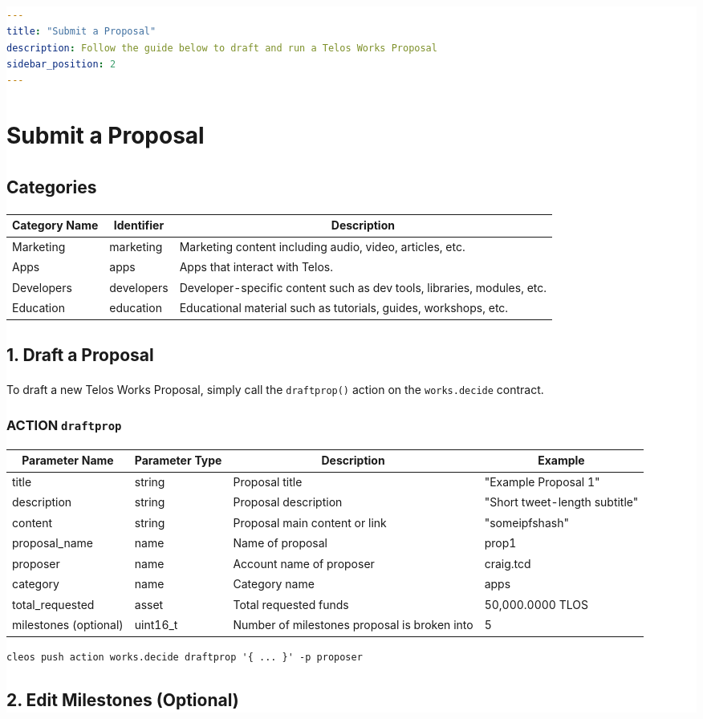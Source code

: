 ```yaml
---
title: "Submit a Proposal"
description: Follow the guide below to draft and run a Telos Works Proposal
sidebar_position: 2
---
```


# Submit a Proposal

## Categories

| Category Name | Identifier | Description                                                            |
| ------------- | ---------- | ---------------------------------------------------------------------- |
| Marketing     | marketing  | Marketing content including audio, video, articles, etc.               |
| Apps          | apps       | Apps that interact with Telos.                                         |
| Developers    | developers | Developer-specific content such as dev tools, libraries, modules, etc. |
| Education     | education  | Educational material such as tutorials, guides, workshops, etc.        |

## 1. Draft a Proposal

To draft a new Telos Works Proposal, simply call the `draftprop()` action on the `works.decide` contract.

### ACTION `draftprop`

| Parameter Name        | Parameter Type | Description                                  | Example                       |
| --------------------- | -------------- | -------------------------------------------- | ----------------------------- |
| title                 | string         | Proposal title                               | "Example Proposal 1"          |
| description           | string         | Proposal description                         | "Short tweet-length subtitle" |
| content               | string         | Proposal main content or link                | "someipfshash"                |
| proposal\_name        | name           | Name of proposal                             | prop1                         |
| proposer              | name           | Account name of proposer                     | craig.tcd                     |
| category              | name           | Category name                                | apps                          |
| total\_requested      | asset          | Total requested funds                        | 50,000.0000 TLOS              |
| milestones (optional) | uint16\_t      | Number of milestones proposal is broken into | 5                             |

```
cleos push action works.decide draftprop '{ ... }' -p proposer
```

## 2. Edit Milestones (Optional)
